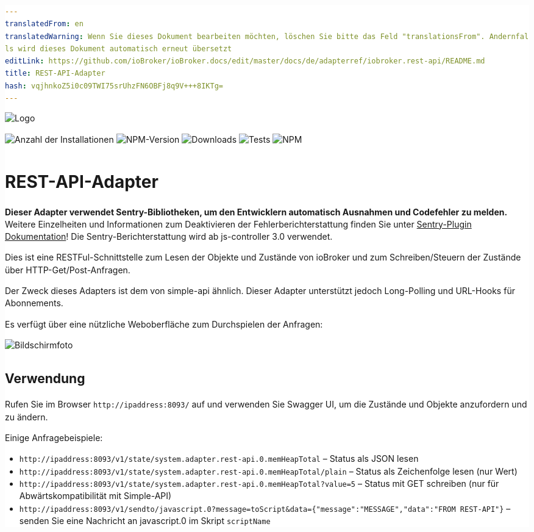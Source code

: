 ```yaml
---
translatedFrom: en
translatedWarning: Wenn Sie dieses Dokument bearbeiten möchten, löschen Sie bitte das Feld "translationsFrom". Andernfalls wird dieses Dokument automatisch erneut übersetzt
editLink: https://github.com/ioBroker/ioBroker.docs/edit/master/docs/de/adapterref/iobroker.rest-api/README.md
title: REST-API-Adapter
hash: vqjhnkoZ5i0c09TWI75srUhzFN6OBFj8q9V+++8IKTg=
---
```

![Logo](../../../en/adapterref/iobroker.rest-api/admin/rest-api.png)

![Anzahl der Installationen](http://iobroker.live/badges/rest-api-stable.svg)
![NPM-Version](http://img.shields.io/npm/v/iobroker.rest-api.svg)
![Downloads](https://img.shields.io/npm/dm/iobroker.rest-api.svg)
![Tests](https://travis-ci.org/ioBroker/ioBroker.rest-api.svg?branch=master)
![NPM](https://nodei.co/npm/iobroker.rest-api.png?downloads=true)

# REST-API-Adapter
**Dieser Adapter verwendet Sentry-Bibliotheken, um den Entwicklern automatisch Ausnahmen und Codefehler zu melden.** Weitere Einzelheiten und Informationen zum Deaktivieren der Fehlerberichterstattung finden Sie unter [Sentry-Plugin Dokumentation](https://github.com/ioBroker/plugin-sentry#plugin-sentry)! Die Sentry-Berichterstattung wird ab js-controller 3.0 verwendet.

Dies ist eine RESTFul-Schnittstelle zum Lesen der Objekte und Zustände von ioBroker und zum Schreiben/Steuern der Zustände über HTTP-Get/Post-Anfragen.

Der Zweck dieses Adapters ist dem von simple-api ähnlich. Dieser Adapter unterstützt jedoch Long-Polling und URL-Hooks für Abonnements.

Es verfügt über eine nützliche Weboberfläche zum Durchspielen der Anfragen:

![Bildschirmfoto](../../../en/adapterref/iobroker.rest-api/img/screen.png)

## Verwendung
Rufen Sie im Browser ```http://ipaddress:8093/``` auf und verwenden Sie Swagger UI, um die Zustände und Objekte anzufordern und zu ändern.

Einige Anfragebeispiele:

- `http://ipaddress:8093/v1/state/system.adapter.rest-api.0.memHeapTotal` – Status als JSON lesen
- `http://ipaddress:8093/v1/state/system.adapter.rest-api.0.memHeapTotal/plain` – Status als Zeichenfolge lesen (nur Wert)
- `http://ipaddress:8093/v1/state/system.adapter.rest-api.0.memHeapTotal?value=5` – Status mit GET schreiben (nur für Abwärtskompatibilität mit Simple-API)
- `http://ipaddress:8093/v1/sendto/javascript.0?message=toScript&data={"message":"MESSAGE","data":"FROM REST-API"}` – senden Sie eine Nachricht an javascript.0 im Skript `scriptName`
